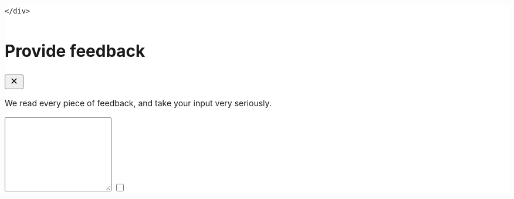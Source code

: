     </div>
</modal-dialog></div>
  </div>
  <div data-action="click:qbsearch-input#retract" class="dark-backdrop position-fixed" hidden="" data-target="qbsearch-input.darkBackdrop"></div>
  <div class="color-fg-default">
    
<div class="Overlay--hidden Overlay-backdrop--center" data-modal-dialog-overlay="">
  <modal-dialog data-target="qbsearch-input.feedbackDialog" data-action="close:qbsearch-input#handleDialogClose cancel:qbsearch-input#handleDialogClose" role="dialog" id="feedback-dialog" aria-modal="true" aria-disabled="true" aria-labelledby="feedback-dialog-title" aria-describedby="feedback-dialog-description" data-view-component="true" class="Overlay Overlay-whenNarrow Overlay--size-medium Overlay--motion-scaleFade">
    <div data-view-component="true" class="Overlay-header">
  <div class="Overlay-headerContentWrap">
    <div class="Overlay-titleWrap">
      <h1 class="Overlay-title " id="feedback-dialog-title">
        Provide feedback
      </h1>
    </div>
    <div class="Overlay-actionWrap">
      <button data-close-dialog-id="feedback-dialog" aria-label="Close" type="button" data-view-component="true" class="close-button Overlay-closeButton"><svg aria-hidden="true" height="16" viewBox="0 0 16 16" version="1.1" width="16" data-view-component="true" class="octicon octicon-x">
    <path d="M3.72 3.72a.75.75 0 0 1 1.06 0L8 6.94l3.22-3.22a.749.749 0 0 1 1.275.326.749.749 0 0 1-.215.734L9.06 8l3.22 3.22a.749.749 0 0 1-.326 1.275.749.749 0 0 1-.734-.215L8 9.06l-3.22 3.22a.751.751 0 0 1-1.042-.018.751.751 0 0 1-.018-1.042L6.94 8 3.72 4.78a.75.75 0 0 1 0-1.06Z"></path>
</svg></button>
    </div>
  </div>
</div>
      <div data-view-component="true" class="Overlay-body">        <!-- '"` --><!-- </textarea></xmp> --><form id="code-search-feedback-form" data-turbo="false" action="https://github.com/search/feedback" accept-charset="UTF-8" method="post"><input type="hidden" name="authenticity_token" value="rlMWbVjfsCP5yfaVkUpwzDf5ScbqQAiB__bfahZotkdB90InXeDUe3l7lzaLt-fVwypiBdrj0VBdCW7hIIWUkA">
          <p>We read every piece of feedback, and take your input very seriously.</p>
          <textarea name="feedback" class="form-control width-full mb-2" style="height: 120px" id="feedback"></textarea>
          <input name="include_email" id="include_email" aria-label="Include my email address so I can be contacted" class="form-control mr-2" type="checkbox">
